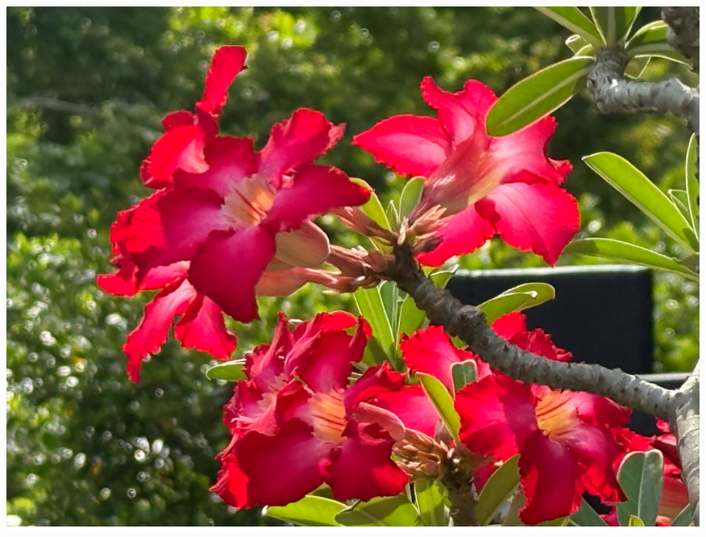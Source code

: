 <a href="20250821_030.JPG" target="_blank"><img src="20250821_030.JPG" alt="サンプル画像" class="responsive-media"></a>